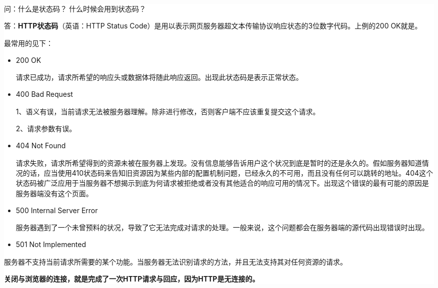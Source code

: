 问：什么是状态码？ 什么时候会用到状态码？

答：**HTTP状态码**（英语：HTTP Status Code）是用以表示网页服务器超文本传输协议响应状态的3位数字代码。上例的200 OK就是。

最常用的见下：

* 200 OK

  请求已成功，请求所希望的响应头或数据体将随此响应返回。出现此状态码是表示正常状态。

* 400 Bad Request

  1、语义有误，当前请求无法被服务器理解。除非进行修改，否则客户端不应该重复提交这个请求。

  2、请求参数有误。

* 404 Not Found

  请求失败，请求所希望得到的资源未被在服务器上发现。没有信息能够告诉用户这个状况到底是暂时的还是永久的。假如服务器知道情况的话，应当使用410状态码来告知旧资源因为某些内部的配置机制问题，已经永久的不可用，而且没有任何可以跳转的地址。404这个状态码被广泛应用于当服务器不想揭示到底为何请求被拒绝或者没有其他适合的响应可用的情况下。出现这个错误的最有可能的原因是服务器端没有这个页面。

* 500 Internal Server Error

  服务器遇到了一个未曾预料的状况，导致了它无法完成对请求的处理。一般来说，这个问题都会在服务器端的源代码出现错误时出现。

* 501 Not Implemented

服务器不支持当前请求所需要的某个功能。当服务器无法识别请求的方法，并且无法支持其对任何资源的请求。





**关闭与浏览器的连接，就是完成了一次HTTP请求与回应，因为HTTP是无连接的。**